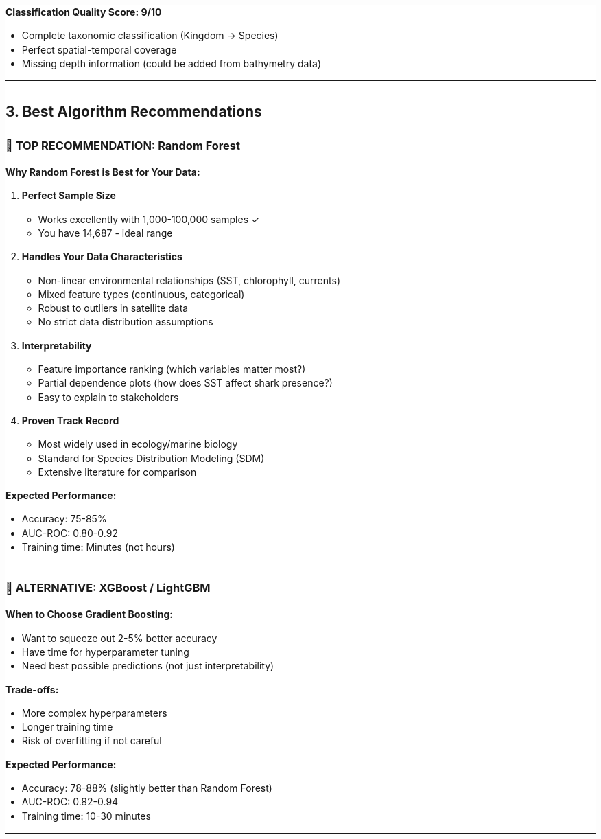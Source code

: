 **Classification Quality Score: 9/10**
- Complete taxonomic classification (Kingdom → Species)
- Perfect spatial-temporal coverage
- Missing depth information (could be added from bathymetry data)

---

## 3. Best Algorithm Recommendations

### 🥇 **TOP RECOMMENDATION: Random Forest**

**Why Random Forest is Best for Your Data:**

1. **Perfect Sample Size**
   - Works excellently with 1,000-100,000 samples ✓
   - You have 14,687 - ideal range
   
2. **Handles Your Data Characteristics**
   - Non-linear environmental relationships (SST, chlorophyll, currents)
   - Mixed feature types (continuous, categorical)
   - Robust to outliers in satellite data
   - No strict data distribution assumptions

3. **Interpretability**
   - Feature importance ranking (which variables matter most?)
   - Partial dependence plots (how does SST affect shark presence?)
   - Easy to explain to stakeholders

4. **Proven Track Record**
   - Most widely used in ecology/marine biology
   - Standard for Species Distribution Modeling (SDM)
   - Extensive literature for comparison

**Expected Performance:**
- Accuracy: 75-85%
- AUC-ROC: 0.80-0.92
- Training time: Minutes (not hours)

---

### 🥈 **ALTERNATIVE: XGBoost / LightGBM**

**When to Choose Gradient Boosting:**
- Want to squeeze out 2-5% better accuracy
- Have time for hyperparameter tuning
- Need best possible predictions (not just interpretability)

**Trade-offs:**
- More complex hyperparameters
- Longer training time
- Risk of overfitting if not careful

**Expected Performance:**
- Accuracy: 78-88% (slightly better than Random Forest)
- AUC-ROC: 0.82-0.94
- Training time: 10-30 minutes

---